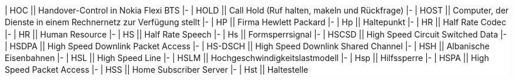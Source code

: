 |	HOC	||	Handover-Control in Nokia Flexi BTS
|-
|	HOLD	||	Call Hold (Ruf halten, makeln und Rückfrage)
|-
|	HOST	||	Computer, der Dienste in einem Rechnernetz zur Verfügung stellt
|-
|	HP	||	Firma Hewlett Packard
|-
|	Hp	||	Haltepunkt
|-
|	HR	||	Half Rate Codec
|-
|	HR	||	Human Resource
|-
|	HS	||	Half Rate Speech
|-
|	Hs	||	Formsperrsignal
|-
|	HSCSD	||	High Speed Circuit Switched Data
|-
|	HSDPA	||	High Speed Downlink Packet Access
|-
|	HS-DSCH	||	High Speed Downlink Shared Channel
|-
|	HSH	||	Albanische Eisenbahnen
|-
|	HSL	||	High Speed Line
|-
|	HSLM	||	Hochgeschwindigkeitslastmodell
|-
|	Hsp	||	Hilfssperre
|-
|	HSPA	||	High Speed Packet Access
|-
|	HSS	||	Home Subscriber Server
|-
|	Hst	||	Haltestelle
